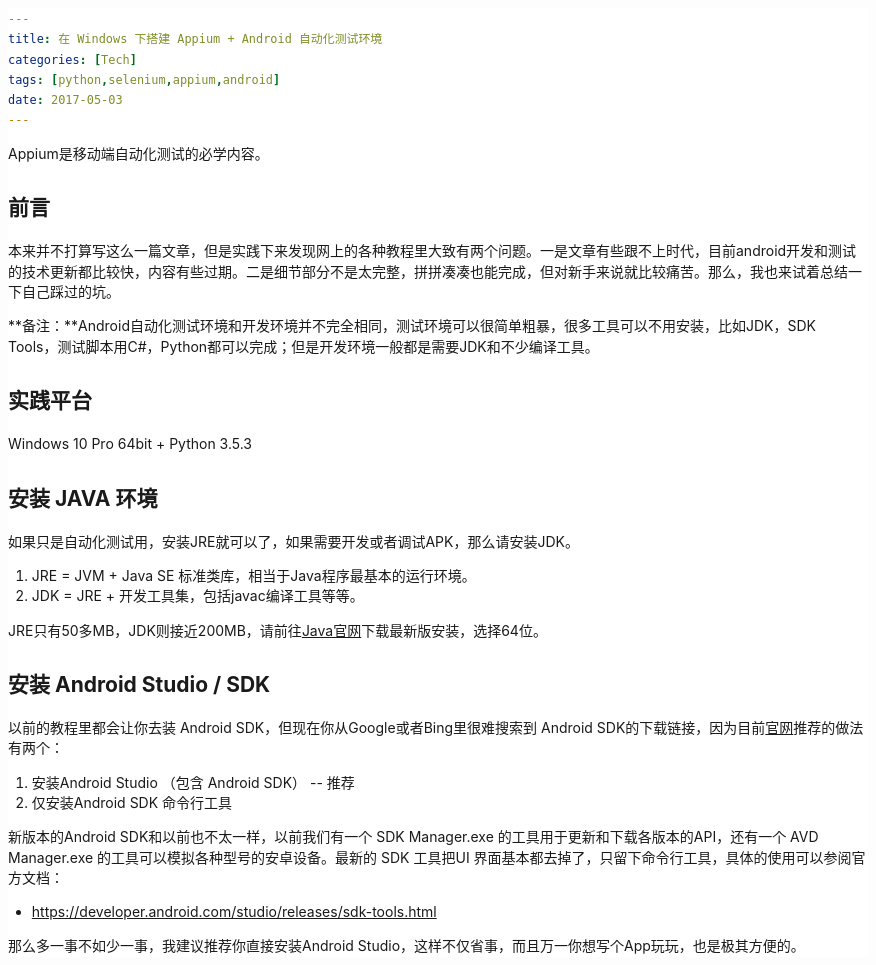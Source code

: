 ```yaml
---
title: 在 Windows 下搭建 Appium + Android 自动化测试环境
categories: [Tech]
tags: [python,selenium,appium,android]
date: 2017-05-03
---
```


Appium是移动端自动化测试的必学内容。



## 前言

本来并不打算写这么一篇文章，但是实践下来发现网上的各种教程里大致有两个问题。一是文章有些跟不上时代，目前android开发和测试的技术更新都比较快，内容有些过期。二是细节部分不是太完整，拼拼凑凑也能完成，但对新手来说就比较痛苦。那么，我也来试着总结一下自己踩过的坑。

**备注：**Android自动化测试环境和开发环境并不完全相同，测试环境可以很简单粗暴，很多工具可以不用安装，比如JDK，SDK Tools，测试脚本用C#，Python都可以完成；但是开发环境一般都是需要JDK和不少编译工具。

## 实践平台

Windows 10 Pro 64bit + Python 3.5.3

## 安装 JAVA 环境

如果只是自动化测试用，安装JRE就可以了，如果需要开发或者调试APK，那么请安装JDK。

1. JRE = JVM + Java SE 标准类库，相当于Java程序最基本的运行环境。
2. JDK = JRE + 开发工具集，包括javac编译工具等等。

JRE只有50多MB，JDK则接近200MB，请前往[Java官网](https://www.java.com/en/download/)下载最新版安装，选择64位。

## 安装 Android Studio / SDK

以前的教程里都会让你去装 Android SDK，但现在你从Google或者Bing里很难搜索到 Android SDK的下载链接，因为目前[官网](https://developer.android.com)推荐的做法有两个：

1. 安装Android Studio （包含 Android SDK） -- 推荐
2. 仅安装Android SDK 命令行工具

新版本的Android SDK和以前也不太一样，以前我们有一个 SDK Manager.exe 的工具用于更新和下载各版本的API，还有一个 AVD Manager.exe 的工具可以模拟各种型号的安卓设备。最新的 SDK 工具把UI 界面基本都去掉了，只留下命令行工具，具体的使用可以参阅官方文档：

- https://developer.android.com/studio/releases/sdk-tools.html

那么多一事不如少一事，我建议推荐你直接安装Android Studio，这样不仅省事，而且万一你想写个App玩玩，也是极其方便的。
